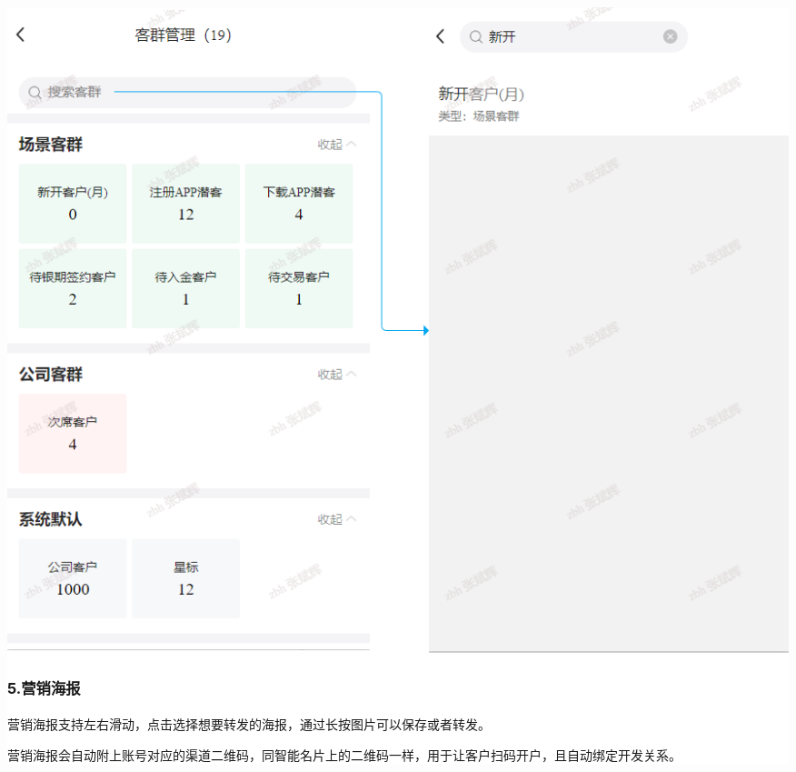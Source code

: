 ![descript](./mobile-media/image63.png)



### 5.营销海报

营销海报支持左右滑动，点击选择想要转发的海报，通过长按图片可以保存或者转发。

营销海报会自动附上账号对应的渠道二维码，同智能名片上的二维码一样，用于让客户扫码开户，且自动绑定开发关系。
